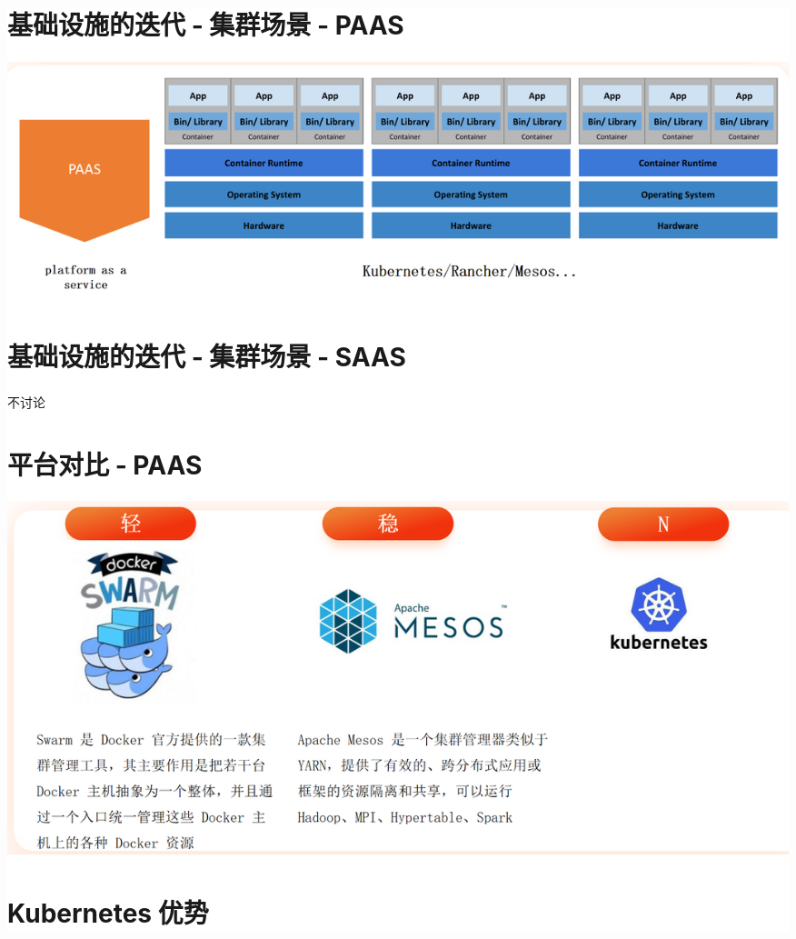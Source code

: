 # 基础设施的迭代 - 集群场景 - PAAS

![004](../img/img_4.png)

# 基础设施的迭代 - 集群场景 - SAAS

不讨论

# 平台对比 - PAAS


![005](../img/img_5.png)

# Kubernetes 优势
